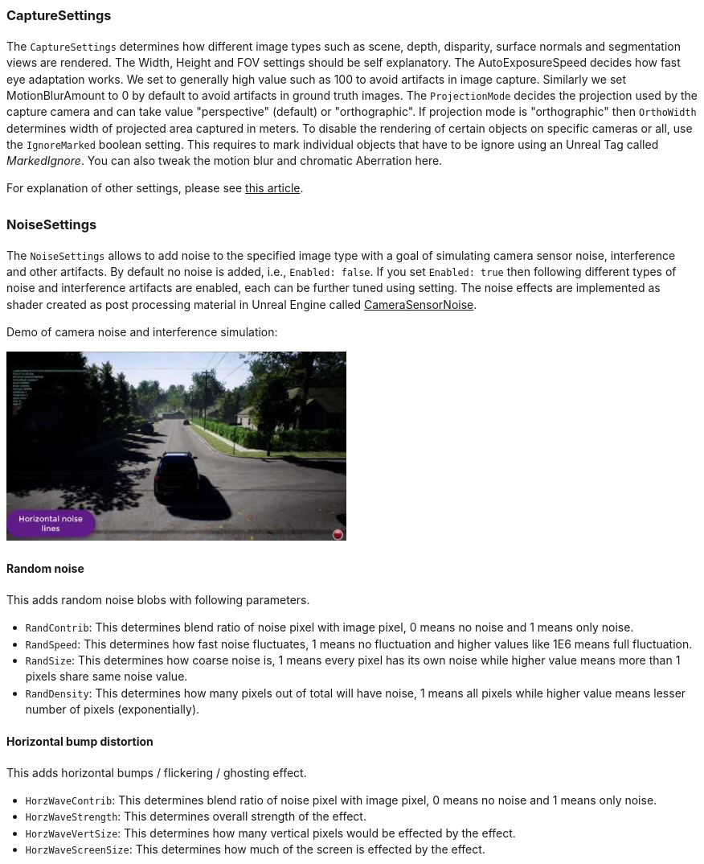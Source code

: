 ### CaptureSettings
The `CaptureSettings` determines how different image types such as scene, depth, disparity, surface normals and segmentation views are rendered. The Width, Height and FOV settings should be self explanatory. The AutoExposureSpeed decides how fast eye adaptation works. We set to generally high value such as 100 to avoid artifacts in image capture. Similarly we set MotionBlurAmount to 0 by default to avoid artifacts in ground truth images. The `ProjectionMode` decides the projection used by the capture camera and can take value "perspective" (default) or "orthographic". If projection mode is "orthographic" then `OrthoWidth` determines width of projected area captured in meters.
To disable the rendering of certain objects on specific cameras or all, use the `IgnoreMarked` boolean setting. This requires to mark individual objects that have to be ignore using an Unreal Tag called _MarkedIgnore_. You can also tweak the motion blur and chromatic Aberration here. 

For explanation of other settings, please see [this article](https://docs.unrealengine.com/latest/INT/Engine/Rendering/PostProcessEffects/AutomaticExposure/). 

### NoiseSettings
The `NoiseSettings` allows to add noise to the specified image type with a goal of simulating camera sensor noise, interference and other artifacts. By default no noise is added, i.e., `Enabled: false`. If you set `Enabled: true` then following different types of noise and interference artifacts are enabled, each can be further tuned using setting. The noise effects are implemented as shader created as post processing material in Unreal Engine called [CameraSensorNoise](https://cosysgit.uantwerpen.be/sensorsimulation/airsim/-/blob/master/Unreal/Plugins/AirSim/Content/HUDAssets/CameraSensorNoise.uasset).

Demo of camera noise and interference simulation:

[![AirSim Drone Demo Video](images/camera_noise_demo.png)](https://youtu.be/1BeCEZmQyp0)

#### Random noise
This adds random noise blobs with following parameters.
* `RandContrib`: This determines blend ratio of noise pixel with image pixel, 0 means no noise and 1 means only noise.
* `RandSpeed`: This determines how fast noise fluctuates, 1 means no fluctuation and higher values like 1E6 means full fluctuation.
* `RandSize`: This determines how coarse noise is, 1 means every pixel has its own noise while higher value means more than 1 pixels share same noise value.
* `RandDensity`: This determines how many pixels out of total will have noise, 1 means all pixels while higher value means lesser number of pixels (exponentially).

#### Horizontal bump distortion
This adds horizontal bumps / flickering / ghosting effect.
* `HorzWaveContrib`: This determines blend ratio of noise pixel with image pixel, 0 means no noise and 1 means only noise.
* `HorzWaveStrength`: This determines overall strength of the effect.
* `HorzWaveVertSize`: This determines how many vertical pixels would be effected by the effect.
* `HorzWaveScreenSize`: This determines how much of the screen is effected by the effect.
